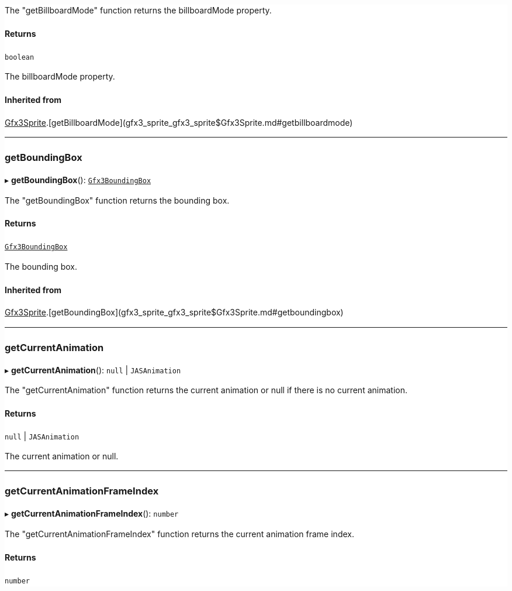 The "getBillboardMode" function returns the billboardMode property.

#### Returns

`boolean`

The billboardMode property.

#### Inherited from

[Gfx3Sprite](gfx3_sprite_gfx3_sprite$Gfx3Sprite.md).[getBillboardMode](gfx3_sprite_gfx3_sprite$Gfx3Sprite.md#getbillboardmode)

___

### getBoundingBox

▸ **getBoundingBox**(): [`Gfx3BoundingBox`](gfx3_gfx3_bounding_box$Gfx3BoundingBox.md)

The "getBoundingBox" function returns the bounding box.

#### Returns

[`Gfx3BoundingBox`](gfx3_gfx3_bounding_box$Gfx3BoundingBox.md)

The bounding box.

#### Inherited from

[Gfx3Sprite](gfx3_sprite_gfx3_sprite$Gfx3Sprite.md).[getBoundingBox](gfx3_sprite_gfx3_sprite$Gfx3Sprite.md#getboundingbox)

___

### getCurrentAnimation

▸ **getCurrentAnimation**(): ``null`` \| `JASAnimation`

The "getCurrentAnimation" function returns the current animation or null if there is no current
animation.

#### Returns

``null`` \| `JASAnimation`

The current animation or null.

___

### getCurrentAnimationFrameIndex

▸ **getCurrentAnimationFrameIndex**(): `number`

The "getCurrentAnimationFrameIndex" function returns the current animation frame index.

#### Returns

`number`
